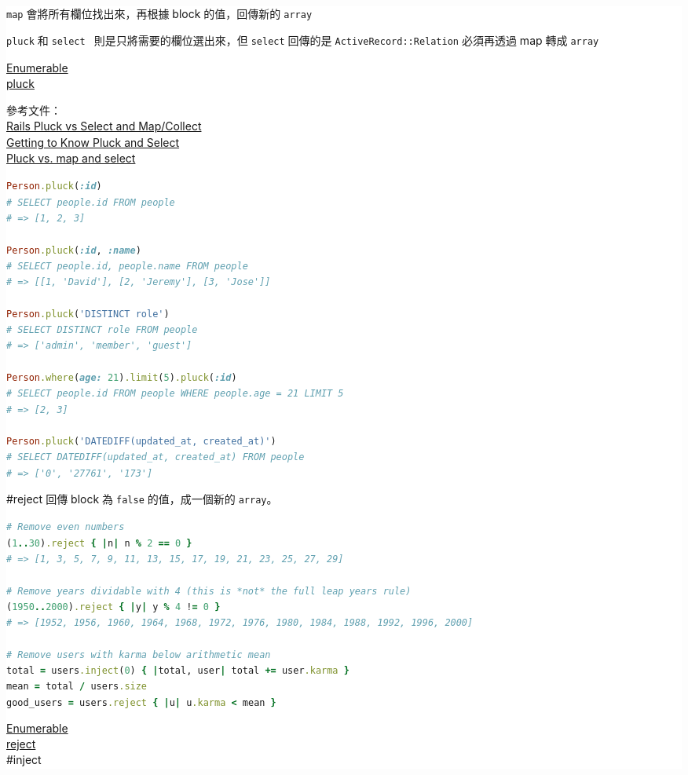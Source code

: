 `map` 會將所有欄位找出來，再根據 block 的值，回傳新的 `array`

`pluck` 和 `select ` 則是只將需要的欄位選出來，但 `select` 回傳的是 `ActiveRecord::Relation` 必須再透過 map 轉成 `array`

[Enumerable](http://ruby-doc.org/core-2.1.0/Enumerable.html)  
[pluck](http://apidock.com/rails/ActiveRecord/Calculations/pluck)  

參考文件：  
[Rails Pluck vs Select and Map/Collect](http://rubyinrails.com/2014/06/05/rails-pluck-vs-select-map-collect/)  
[Getting to Know Pluck and Select](http://gavinmiller.io/2013/getting-to-know-pluck-and-select/)  
[Pluck vs. map and select](http://ohm.sh/2014/02/09/pluck-vs-map-and-select.html)

```ruby
Person.pluck(:id)
# SELECT people.id FROM people
# => [1, 2, 3]

Person.pluck(:id, :name)
# SELECT people.id, people.name FROM people
# => [[1, 'David'], [2, 'Jeremy'], [3, 'Jose']]

Person.pluck('DISTINCT role')
# SELECT DISTINCT role FROM people
# => ['admin', 'member', 'guest']

Person.where(age: 21).limit(5).pluck(:id)
# SELECT people.id FROM people WHERE people.age = 21 LIMIT 5
# => [2, 3]

Person.pluck('DATEDIFF(updated_at, created_at)')
# SELECT DATEDIFF(updated_at, created_at) FROM people
# => ['0', '27761', '173']
```
#reject
回傳 block 為 `false` 的值，成一個新的 `array`。

```ruby
# Remove even numbers
(1..30).reject { |n| n % 2 == 0 }
# => [1, 3, 5, 7, 9, 11, 13, 15, 17, 19, 21, 23, 25, 27, 29]

# Remove years dividable with 4 (this is *not* the full leap years rule)
(1950..2000).reject { |y| y % 4 != 0 }
# => [1952, 1956, 1960, 1964, 1968, 1972, 1976, 1980, 1984, 1988, 1992, 1996, 2000]

# Remove users with karma below arithmetic mean
total = users.inject(0) { |total, user| total += user.karma }
mean = total / users.size
good_users = users.reject { |u| u.karma < mean }
```

[Enumerable](http://ruby-doc.org/core-2.1.0/Enumerable.html)  
[reject](http://ruby-doc.org/core-2.2.3/Enumerable.html#method-i-reject)  
#inject
